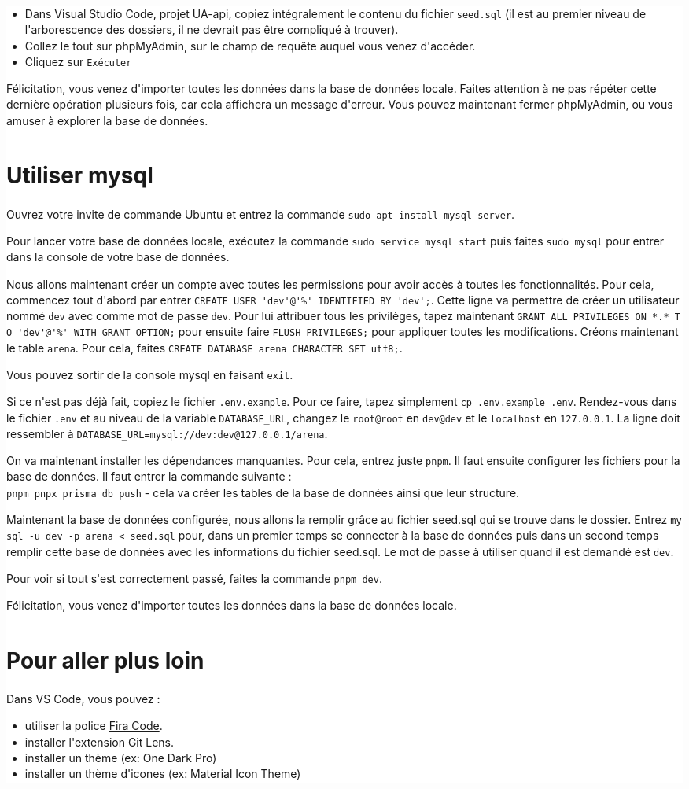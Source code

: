 - Dans Visual Studio Code, projet UA-api, copiez intégralement le contenu du fichier `seed.sql` (il est au premier niveau de l'arborescence des dossiers, il ne devrait pas être compliqué à trouver).
- Collez le tout sur phpMyAdmin, sur le champ de requête auquel vous venez d'accéder.
- Cliquez sur `Exécuter`

Félicitation, vous venez d'importer toutes les données dans la base de données locale. Faites attention à ne pas répéter cette dernière opération plusieurs fois, car cela affichera un message d'erreur. Vous pouvez maintenant fermer phpMyAdmin, ou vous amuser à explorer la base de données.

# Utiliser mysql

Ouvrez votre invite de commande Ubuntu et entrez la commande `sudo apt install mysql-server`.

Pour lancer votre base de données locale, exécutez la commande `sudo service mysql start` puis faites `sudo mysql` pour entrer dans la console de votre base de données.

Nous allons maintenant créer un compte avec toutes les permissions pour avoir accès à toutes les fonctionnalités. Pour cela, commencez tout d'abord par entrer `CREATE USER 'dev'@'%' IDENTIFIED BY 'dev';`. Cette ligne va permettre de créer un utilisateur nommé `dev` avec comme mot de passe `dev`. Pour lui attribuer tous les privilèges, tapez maintenant `GRANT ALL PRIVILEGES ON *.* TO 'dev'@'%' WITH GRANT OPTION;` pour ensuite faire `FLUSH PRIVILEGES;` pour appliquer toutes les modifications.
Créons maintenant le table `arena`. Pour cela, faites `CREATE DATABASE arena CHARACTER SET utf8;`.

Vous pouvez sortir de la console mysql en faisant `exit`.

Si ce n'est pas déjà fait, copiez le fichier `.env.example`. Pour ce faire, tapez simplement `cp .env.example .env`. Rendez-vous dans le fichier `.env` et au niveau de la variable `DATABASE_URL`, changez le `root@root` en `dev@dev` et le `localhost` en `127.0.0.1`. La ligne doit ressembler à `DATABASE_URL=mysql://dev:dev@127.0.0.1/arena`.

On va maintenant installer les dépendances manquantes. Pour cela, entrez juste `pnpm`.
Il faut ensuite configurer les fichiers pour la base de données. Il faut entrer la commande suivante : \
`pnpm pnpx prisma db push` - cela va créer les tables de la base de données ainsi que leur structure.

Maintenant la base de données configurée, nous allons la remplir grâce au fichier seed.sql qui se trouve dans le dossier. Entrez `mysql -u dev -p arena < seed.sql` pour, dans un premier temps se connecter à la base de données puis dans un second temps remplir cette base de données avec les informations du fichier seed.sql. Le mot de passe à utiliser quand il est demandé est `dev`.

Pour voir si tout s'est correctement passé, faites la commande `pnpm dev`.

Félicitation, vous venez d'importer toutes les données dans la base de données locale.

# Pour aller plus loin

Dans VS Code, vous pouvez :

- utiliser la police [Fira Code](https://github.com/tonsky/FiraCode).
- installer l'extension Git Lens.
- installer un thème (ex: One Dark Pro)
- installer un thème d'icones (ex: Material Icon Theme)
